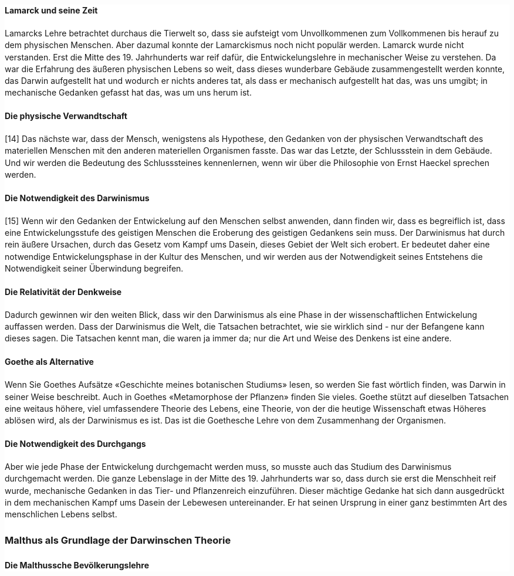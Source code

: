 #### Lamarck und seine Zeit

Lamarcks Lehre betrachtet durchaus die Tierwelt so, dass sie aufsteigt vom Unvollkommenen zum Vollkommenen bis herauf zu dem physischen Menschen. Aber dazumal konnte der Lamarckismus noch nicht populär werden. Lamarck wurde nicht verstanden. Erst die Mitte des 19. Jahrhunderts war reif dafür, die Entwickelungslehre in mechanischer Weise zu verstehen. Da war die Erfahrung des äußeren physischen Lebens so weit, dass dieses wunderbare Gebäude zusammengestellt werden konnte, das Darwin aufgestellt hat und wodurch er nichts anderes tat, als dass er mechanisch aufgestellt hat das, was uns umgibt; in mechanische Gedanken gefasst hat das, was um uns herum ist.

#### Die physische Verwandtschaft

[14] Das nächste war, dass der Mensch, wenigstens als Hypothese, den Gedanken von der physischen Verwandtschaft des materiellen Menschen mit den anderen materiellen Organismen fasste. Das war das Letzte, der Schlussstein in dem Gebäude. Und wir werden die Bedeutung des Schlusssteines kennenlernen, wenn wir über die Philosophie von Ernst Haeckel sprechen werden.

#### Die Notwendigkeit des Darwinismus

[15] Wenn wir den Gedanken der Entwickelung auf den Menschen selbst anwenden, dann finden wir, dass es begreiflich ist, dass eine Entwickelungsstufe des geistigen Menschen die Eroberung des geistigen Gedankens sein muss. Der Darwinismus hat durch rein äußere Ursachen, durch das Gesetz vom Kampf ums Dasein, dieses Gebiet der Welt sich erobert. Er bedeutet daher eine notwendige Entwickelungsphase in der Kultur des Menschen, und wir werden aus der Notwendigkeit seines Entstehens die Notwendigkeit seiner Überwindung begreifen.

#### Die Relativität der Denkweise

Dadurch gewinnen wir den weiten Blick, dass wir den Darwinismus als eine Phase in der wissenschaftlichen Entwickelung auffassen werden. Dass der Darwinismus die Welt, die Tatsachen betrachtet, wie sie wirklich sind - nur der Befangene kann dieses sagen. Die Tatsachen kennt man, die waren ja immer da; nur die Art und Weise des Denkens ist eine andere.

#### Goethe als Alternative

Wenn Sie Goethes Aufsätze «Geschichte meines botanischen Studiums» lesen, so werden Sie fast wörtlich finden, was Darwin in seiner Weise beschreibt. Auch in Goethes «Metamorphose der Pflanzen» finden Sie vieles. Goethe stützt auf dieselben Tatsachen eine weitaus höhere, viel umfassendere Theorie des Lebens, eine Theorie, von der die heutige Wissenschaft etwas Höheres ablösen wird, als der Darwinismus es ist. Das ist die Goethesche Lehre von dem Zusammenhang der Organismen.

#### Die Notwendigkeit des Durchgangs

Aber wie jede Phase der Entwickelung durchgemacht werden muss, so musste auch das Studium des Darwinismus durchgemacht werden. Die ganze Lebenslage in der Mitte des 19. Jahrhunderts war so, dass durch sie erst die Menschheit reif wurde, mechanische Gedanken in das Tier- und Pflanzenreich einzuführen. Dieser mächtige Gedanke hat sich dann ausgedrückt in dem mechanischen Kampf ums Dasein der Lebewesen untereinander. Er hat seinen Ursprung in einer ganz bestimmten Art des menschlichen Lebens selbst.

### Malthus als Grundlage der Darwinschen Theorie

#### Die Malthussche Bevölkerungslehre
